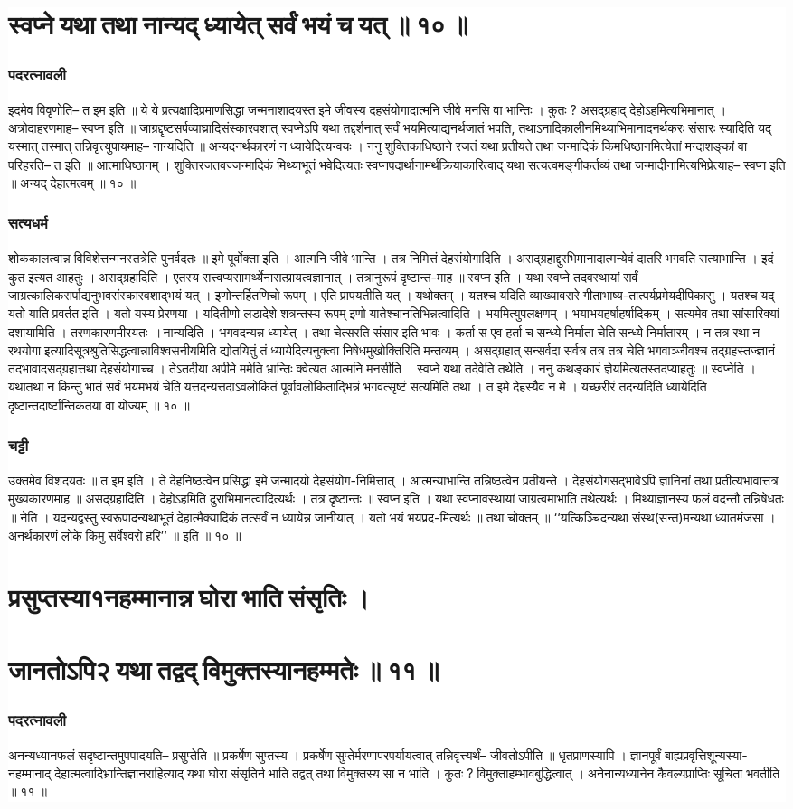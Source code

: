 # **स्वप्ने यथा तथा नान्यद् ध्यायेत् सर्वं भयं च यत् ॥ १० ॥**

### **पदरत्नावली**

इदमेव विवृणोति– त इम इति ॥ ये ये प्रत्यक्षादिप्रमाणसिद्धा जन्मनाशादयस्त इमे जीवस्य दहसंयोगादात्मनि जीवे मनसि वा भान्तिः । कुतः ? असद्ग्रहाद् देहोऽहमित्यभिमानात् । अत्रोदाहरणमाह– स्वप्न इति ॥ जाग्रद्दृष्टसर्पव्याघ्रादिसंस्कारवशात् स्वप्नेऽपि यथा तद्दर्शनात् सर्वं भयमित्याद्यनर्थजातं भवति, तथाऽनादिकालीनमिथ्याभिमानादनर्थकरः संसारः स्यादिति यद् यस्मात् तस्मात् तन्निवृत्त्युपायमाह– नान्यदिति ॥ अन्यदनर्थकारणं न ध्यायेदित्यन्वयः । ननु शुक्तिकाधिष्ठाने रजतं यथा प्रतीयते तथा जन्मादिकं किमधिष्ठानमित्येतां मन्दाशङ्कां वा परिहरति– त इति ॥ आत्माधिष्ठानम् । शुक्तिरजतवज्जन्मादिकं मिथ्याभूतं भवेदित्यतः स्वप्नपदार्थानामर्थक्रियाकारित्वाद् यथा सत्यत्वमङ्गीकर्तव्यं तथा जन्मादीनामित्यभिप्रेत्याह– स्वप्न इति ॥ अन्यद् देहात्मत्वम् ॥ १० ॥

### **सत्यधर्म**

शोककालत्वान्न विविशेत्तन्मनस्तत्रेति पुनर्वदतः ॥ इमे पूर्वोक्ता इति । आत्मनि जीवे भान्ति । तत्र निमित्तं देहसंयोगादिति । असद्ग्रहाद्दुरभिमानादात्मन्येवं दातरि भगवति सत्याभान्ति । इदं कुत इत्यत आहतुः । असद्ग्रहादिति । एतस्य सत्त्वप्यसामर्थ्येनासत्प्रायत्वज्ञानात् । तत्रानुरूपं दृष्टान्त-माह ॥ स्वप्न इति । यथा स्वप्ने तदवस्थायां सर्वं जाग्रत्कालिकसर्पाद्यनुभवसंस्कारवशाद्भयं यत् । इणोन्तर्हितणिचो रूपम् । एति प्रापयतीति यत् । यथोक्तम् । यतश्च यदिति व्याख्यावसरे गीताभाष्य-तात्पर्यप्रमेयदीपिकासु । यतश्च यद् यतो याति प्रवर्तत इति । यतो यस्य प्रेरणया । यदितीणो लडादेशे शत्रन्तस्य रूपम् इणो यातेश्चानतिभिन्नत्वादिति । भयमित्युपलक्षणम् । भयाभयहर्षाहर्षादिकम् । सत्यमेव तथा सांसारिक्यां दशायामिति । तरणकारणमीरयतः ॥ नान्यदिति । भगवदन्यन्न ध्यायेत् । तथा चेत्सरति संसार इति भावः । कर्ता स एव हर्ता च सन्ध्ये निर्माता चेति सन्ध्ये निर्मातारम् । न तत्र रथा न रथयोगा इत्यादिसूत्रश्रुतिसिद्धत्वान्नाविश्वसनीयमिति द्योतयितुं तं ध्यायेदित्यनुक्त्वा निषेधमुखोक्तिरिति मन्तव्यम् । असद्ग्रहात् सन्सर्वदा सर्वत्र तत्र तत्र चेति भगवाञ्जीवश्च तद्ग्रहस्तज्ज्ञानं तदभावादसद्ग्रहात्तथा देहसंयोगाच्च । तेऽतदीया अपीमे ममेति भ्रान्तिः क्वेत्यत आत्मनि मनसीति । स्वप्ने यथा तदेवेति तथेति । ननु कथङ्कारं ज्ञेयमित्यतस्तदप्याहतुः ॥ स्वप्नेति । यथातथा न किन्तु भातं सर्वं भयमभयं चेति यत्तदन्यत्तदाऽवलोकितं पूर्वावलोकिताद्भिन्नं भगवत्सृष्टं सत्यमिति तथा । त इमे देहस्यैव न मे । यच्छरीरं तदन्यदिति ध्यायेदिति दृष्टान्तदार्ष्टान्तिकतया वा योज्यम् ॥ १० ॥

### **चट्टी**

उक्तमेव विशदयतः ॥ त इम इति । ते देहनिष्ठत्वेन प्रसिद्धा इमे जन्मादयो देहसंयोग-निमित्तात् । आत्मन्याभान्ति तन्निष्ठत्वेन प्रतीयन्ते । देहसंयोगसद्भावेऽपि ज्ञानिनां तथा प्रतीत्यभावात्तत्र मुख्यकारणमाह ॥ असद्ग्रहादिति । देहोऽहमिति दुराभिमानत्वादित्यर्थः । तत्र दृष्टान्तः ॥ स्वप्न इति । यथा स्वप्नावस्थायां जाग्रत्वमाभाति तथेत्यर्थः । मिथ्याज्ञानस्य फलं वदन्तौ तन्निषेधतः ॥ नेति । यदन्यद्वस्तु स्वरूपादन्यथाभूतं देहात्मैक्यादिकं तत्सर्वं न ध्यायेन्न जानीयात् । यतो भयं भयप्रद-मित्यर्थः ॥ तथा चोक्तम् ॥ ‘‘यत्किञ्चिदन्यथा संस्थ(सन्त)मन्यथा ध्यातमंजसा । अनर्थकारणं लोके किमु सर्वेश्वरो हरि’’ ॥ इति ॥ १० ॥

# **प्रसुप्तस्या१नहम्मानान्न घोरा भाति संसृतिः ।**

# **जानतोऽपि२ यथा तद्वद् विमुक्तस्यानहम्मतेः ॥ ११ ॥**

### **पदरत्नावली**

अनन्यध्यानफलं सदृष्टान्तमुपपादयति– प्रसुप्तेति ॥ प्रकर्षेण सुप्तस्य । प्रकर्षेण सुप्तेर्मरणापरपर्यायत्वात् तन्निवृत्त्यर्थं– जीवतोऽपीति ॥ धृतप्राणस्यापि । ज्ञानपूर्वं बाह्यप्रवृत्तिशून्यस्या-नहम्मानाद् देहात्मत्वादिभ्रान्तिज्ञानराहित्याद् यथा घोरा संसृतिर्न भाति तद्वत् तथा विमुक्तस्य सा न भाति । कुतः ? विमुक्ताहम्भावबुद्धित्वात् । अनेनान्यध्यानेन कैवल्यप्राप्तिः सूचिता भवतीति ॥ ११ ॥
